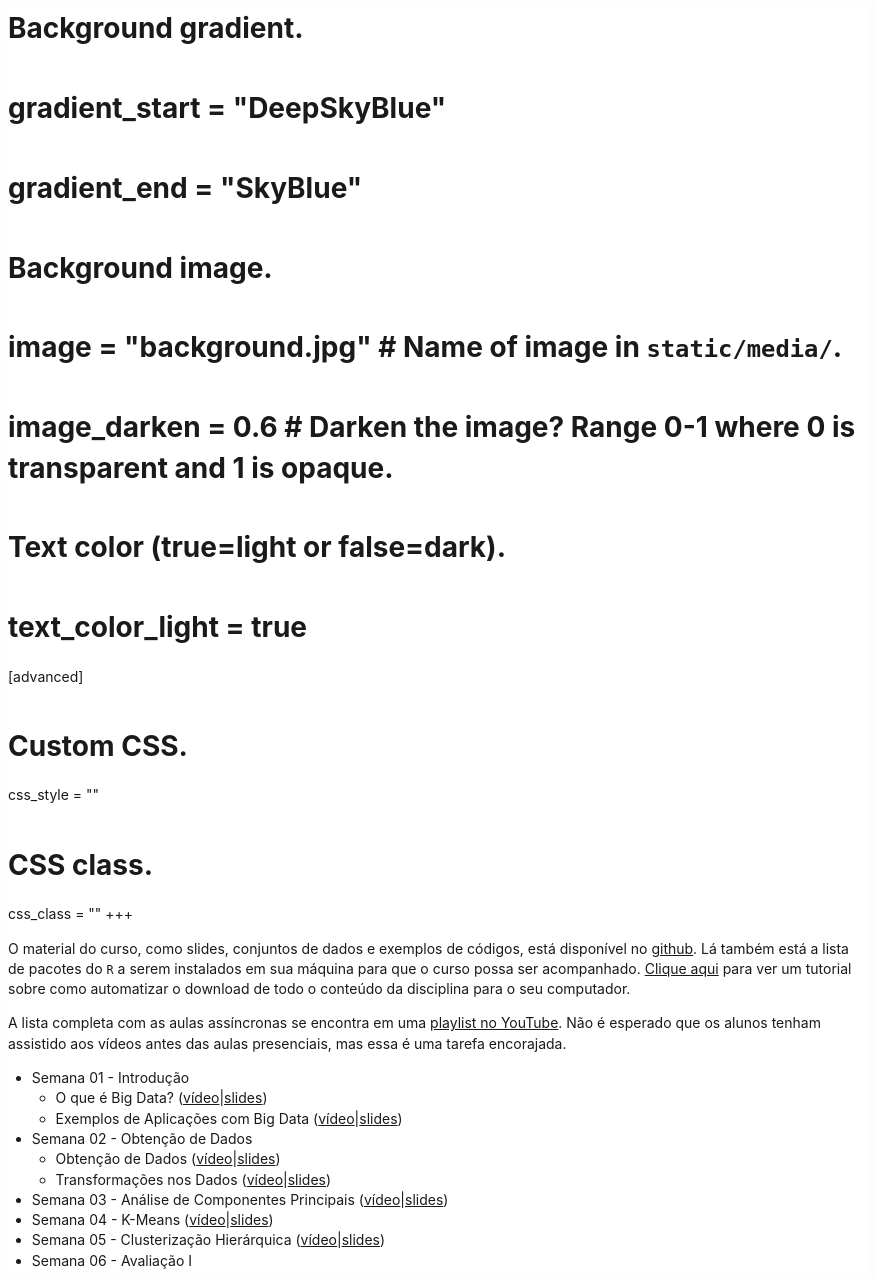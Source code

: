   # Background gradient.
  # gradient_start = "DeepSkyBlue"
  # gradient_end = "SkyBlue"
  
  # Background image.
  # image = "background.jpg"  # Name of image in `static/media/`.
  # image_darken = 0.6  # Darken the image? Range 0-1 where 0 is transparent and 1 is opaque.

  # Text color (true=light or false=dark).
  # text_color_light = true  
  
[advanced]
 # Custom CSS. 
 css_style = ""
 
 # CSS class.
 css_class = ""
+++

O material do curso, como slides, conjuntos de dados e exemplos de códigos, está disponível no [github](https://github.com/mnunes/introbigdata_material). Lá também está a lista de pacotes do `R` a serem instalados em sua máquina para que o curso possa ser acompanhado. [Clique aqui](https://github.com/mnunes/introbigdata_material) para ver um tutorial sobre como automatizar o download de todo o conteúdo da disciplina para o seu computador.

A lista completa com as aulas assíncronas se encontra em uma [playlist no YouTube](https://www.youtube.com/playlist?list=PLr1K6DyuZsE7e36K7ljToOTpMH1bKyFtJ). Não é esperado que os alunos tenham assistido aos vídeos antes das aulas presenciais, mas essa é uma tarefa encorajada.

* Semana 01 - Introdução
  * O que é Big Data? ([vídeo](https://youtu.be/_WPwzO5nt0c)|[slides](https://raw.githubusercontent.com/mnunes/introbigdata_material/main/aulas/00_Introducao/00a_O_Que_E_Big_Data.pdf))
  * Exemplos de Aplicações com Big Data ([vídeo](https://youtu.be/4DG8Y_nxd5U)|[slides](https://raw.githubusercontent.com/mnunes/introbigdata_material/main/aulas/00_Introducao/00b_Exemplos.pdf))
* Semana 02 - Obtenção de Dados
  * Obtenção de Dados ([vídeo](https://youtu.be/NXkixK-S80E)|[slides](https://raw.githubusercontent.com/mnunes/introbigdata_material/main/aulas/01_Obtencao_de_Dados/01a_Obtencao_De_Dados.pdf))
  * Transformações nos Dados ([vídeo](https://youtu.be/0oGPYj06Ukk)|[slides](https://raw.githubusercontent.com/mnunes/introbigdata_material/main/aulas/01_Obtencao_de_Dados/01b_Transformacoes_Nos_Dados.pdf))
* Semana 03 - Análise de Componentes Principais ([vídeo](https://youtu.be/QZf0uoG97QA)|[slides](https://raw.githubusercontent.com/mnunes/introbigdata_material/main/aulas/02_Analise_de_Componentes_Principais/02_Analise_De_Componentes_Principais.pdf))
* Semana 04 - K-Means ([vídeo](https://youtu.be/eqQFAhUS_es)|[slides](https://raw.githubusercontent.com/mnunes/introbigdata_material/main/aulas/03_K-Means/03_k-means.pdf))
* Semana 05 - Clusterização Hierárquica ([vídeo](https://youtu.be/D3XwLVsLDVE)|[slides](https://raw.githubusercontent.com/mnunes/introbigdata_material/main/aulas/04_Clusterizacao_Hierarquica/04_Clusterizacao_Hierarquica.pdf))
* Semana 06 - Avaliação I